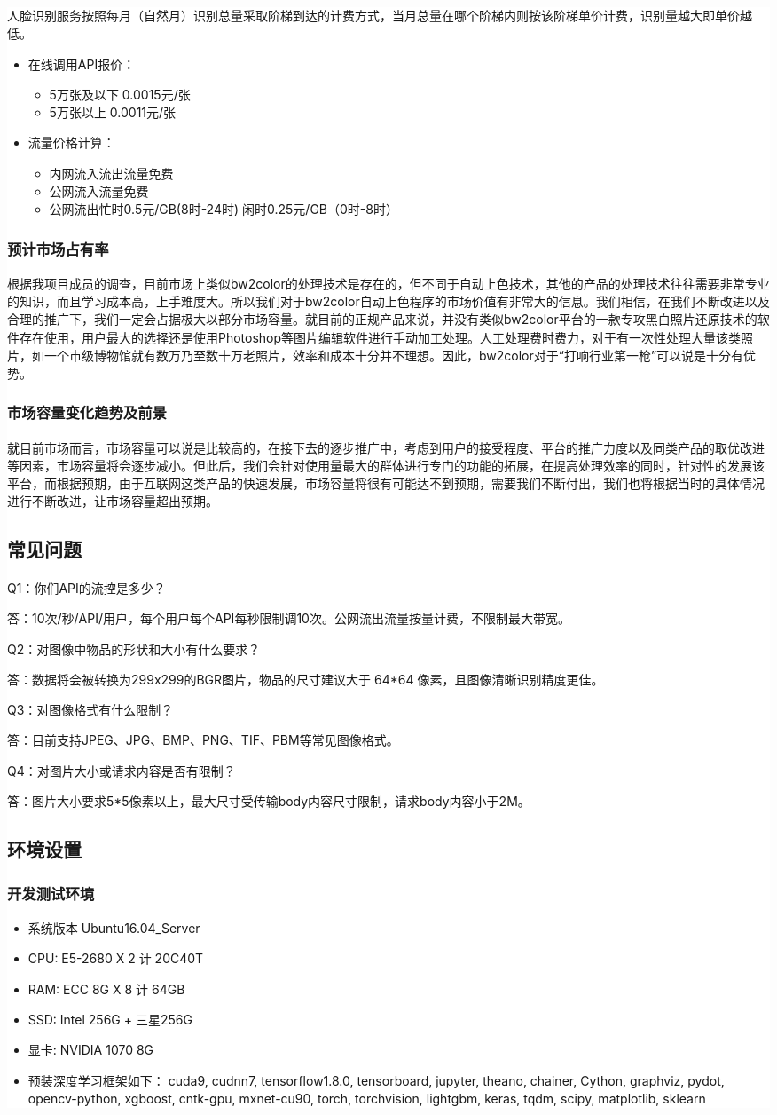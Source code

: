 人脸识别服务按照每月（自然月）识别总量采取阶梯到达的计费方式，当月总量在哪个阶梯内则按该阶梯单价计费，识别量越大即单价越低。

* 在线调用API报价：
    - 5万张及以下 0.0015元/张
    - 5万张以上 0.0011元/张
    
* 流量价格计算：
    - 内网流入流出流量免费
    - 公网流入流量免费
    - 公网流出忙时0.5元/GB(8时-24时) 闲时0.25元/GB（0时-8时）

### 预计市场占有率
根据我项目成员的调查，目前市场上类似bw2color的处理技术是存在的，但不同于自动上色技术，其他的产品的处理技术往往需要非常专业的知识，而且学习成本高，上手难度大。所以我们对于bw2color自动上色程序的市场价值有非常大的信息。我们相信，在我们不断改进以及合理的推广下，我们一定会占据极大以部分市场容量。就目前的正规产品来说，并没有类似bw2color平台的一款专攻黑白照片还原技术的软件存在使用，用户最大的选择还是使用Photoshop等图片编辑软件进行手动加工处理。人工处理费时费力，对于有一次性处理大量该类照片，如一个市级博物馆就有数万乃至数十万老照片，效率和成本十分并不理想。因此，bw2color对于“打响行业第一枪”可以说是十分有优势。

### 市场容量变化趋势及前景
就目前市场而言，市场容量可以说是比较高的，在接下去的逐步推广中，考虑到用户的接受程度、平台的推广力度以及同类产品的取优改进等因素，市场容量将会逐步减小。但此后，我们会针对使用量最大的群体进行专门的功能的拓展，在提高处理效率的同时，针对性的发展该平台，而根据预期，由于互联网这类产品的快速发展，市场容量将很有可能达不到预期，需要我们不断付出，我们也将根据当时的具体情况进行不断改进，让市场容量超出预期。

## 常见问题
Q1：你们API的流控是多少？

答：10次/秒/API/用户，每个用户每个API每秒限制调10次。公网流出流量按量计费，不限制最大带宽。

Q2：对图像中物品的形状和大小有什么要求？

答：数据将会被转换为299x299的BGR图片，物品的尺寸建议大于 64*64 像素，且图像清晰识别精度更佳。

Q3：对图像格式有什么限制？

答：目前支持JPEG、JPG、BMP、PNG、TIF、PBM等常见图像格式。

Q4：对图片大小或请求内容是否有限制？

答：图片大小要求5*5像素以上，最大尺寸受传输body内容尺寸限制，请求body内容小于2M。

## 环境设置

### 开发测试环境

* 系统版本 Ubuntu16.04_Server
* CPU: E5-2680 X 2 计 20C40T
* RAM: ECC 8G X 8 计 64GB
* SSD: Intel 256G + 三星256G
* 显卡: NVIDIA 1070 8G

* 预装深度学习框架如下：
cuda9, cudnn7, tensorflow1.8.0, tensorboard, jupyter, theano, chainer, Cython, graphviz, pydot, opencv-python, xgboost, cntk-gpu, mxnet-cu90, torch, torchvision, lightgbm, keras, tqdm, scipy, matplotlib, sklearn
